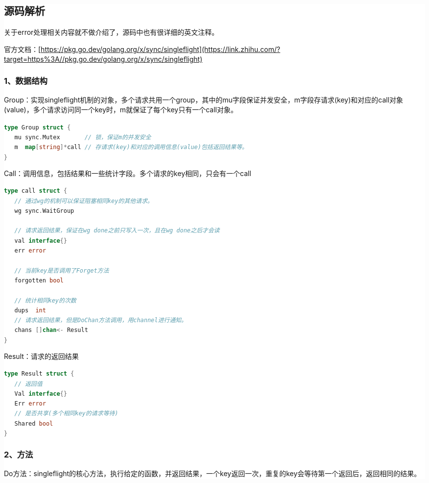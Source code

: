 ## 源码解析

关于error处理相关内容就不做介绍了，源码中也有很详细的英文注释。

官方文档：[https://pkg.go.dev/golang.org/x/sync/singleflight](https://link.zhihu.com/?target=https%3A//pkg.go.dev/golang.org/x/sync/singleflight)

### 1、数据结构

Group：实现singleflight机制的对象，多个请求共用一个group，其中的mu字段保证并发安全，m字段存请求(key)和对应的call对象(value)，多个请求访问同一个key时，m就保证了每个key只有一个call对象。

```go
type Group struct {
   mu sync.Mutex       // 锁，保证m的并发安全
   m  map[string]*call // 存请求(key)和对应的调用信息(value)包括返回结果等。
}
```

Call：调用信息，包括结果和一些统计字段。多个请求的key相同，只会有一个call

```go
type call struct {
   // 通过wg的机制可以保证阻塞相同key的其他请求。
   wg sync.WaitGroup

   // 请求返回结果，保证在wg done之前只写入一次，且在wg done之后才会读
   val interface{}
   err error

   // 当前key是否调用了Forget方法
   forgotten bool

   // 统计相同key的次数
   dups  int
   // 请求返回结果，但是DoChan方法调用，用channel进行通知。
   chans []chan<- Result
}
```

Result：请求的返回结果
```go
type Result struct {
   // 返回值
   Val interface{}
   Err error
   // 是否共享(多个相同key的请求等待)
   Shared bool
}
```

### 2、方法

Do方法：singleflight的核心方法，执行给定的函数，并返回结果，一个key返回一次，重复的key会等待第一个返回后，返回相同的结果。
